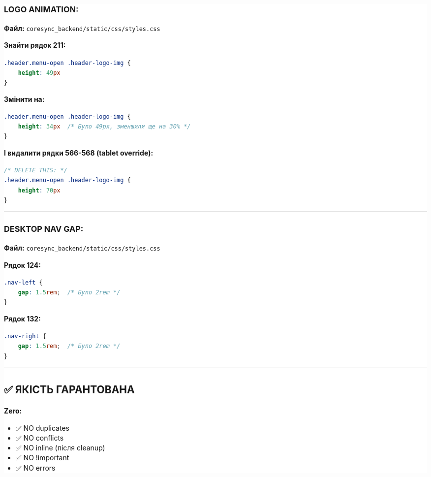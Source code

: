 ### **LOGO ANIMATION:**

**Файл:** `coresync_backend/static/css/styles.css`

**Знайти рядок 211:**
```css
.header.menu-open .header-logo-img {
    height: 49px
}
```

**Змінити на:**
```css
.header.menu-open .header-logo-img {
    height: 34px  /* Було 49px, зменшили ще на 30% */
}
```

**І видалити рядки 566-568 (tablet override):**
```css
/* DELETE THIS: */
.header.menu-open .header-logo-img {
    height: 70px
}
```

---

### **DESKTOP NAV GAP:**

**Файл:** `coresync_backend/static/css/styles.css`

**Рядок 124:**
```css
.nav-left {
    gap: 1.5rem;  /* Було 2rem */
}
```

**Рядок 132:**
```css
.nav-right {
    gap: 1.5rem;  /* Було 2rem */
}
```

---

## ✅ ЯКІСТЬ ГАРАНТОВАНА

**Zero:**
- ✅ NO duplicates
- ✅ NO conflicts
- ✅ NO inline (після cleanup)
- ✅ NO !important
- ✅ NO errors
